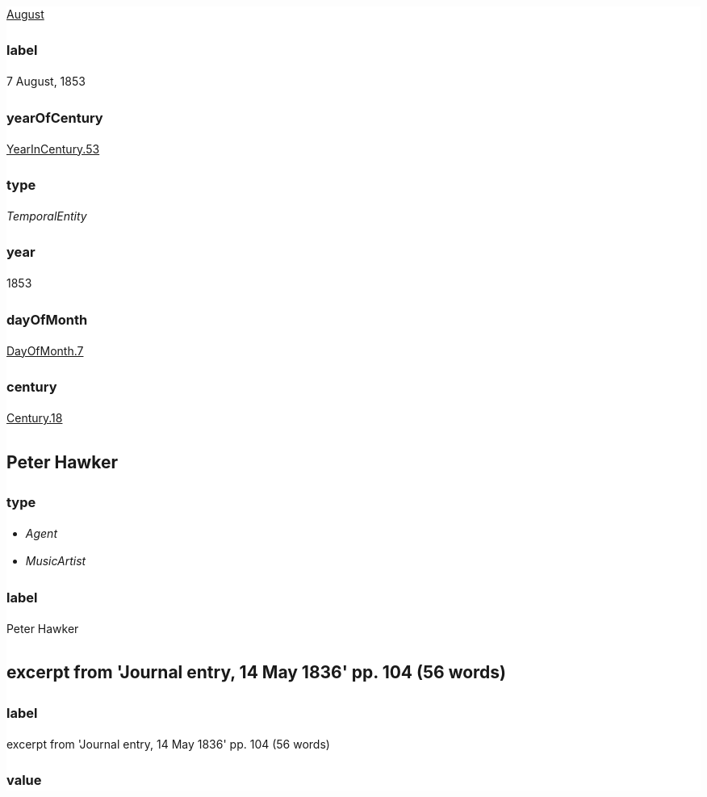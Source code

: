 
[August](#August)

### label


7 August, 1853

### yearOfCentury


[YearInCentury.53](#YearInCentury.53)

### type


*TemporalEntity*

### year


1853

### dayOfMonth


[DayOfMonth.7](#DayOfMonth.7)

### century


[Century.18](#Century.18)

## Peter Hawker

### type

 - *Agent*

 - *MusicArtist*

### label


Peter Hawker

## excerpt from 'Journal entry, 14 May 1836' pp. 104 (56 words)

### label


excerpt from 'Journal entry, 14 May 1836' pp. 104 (56 words)

### value
